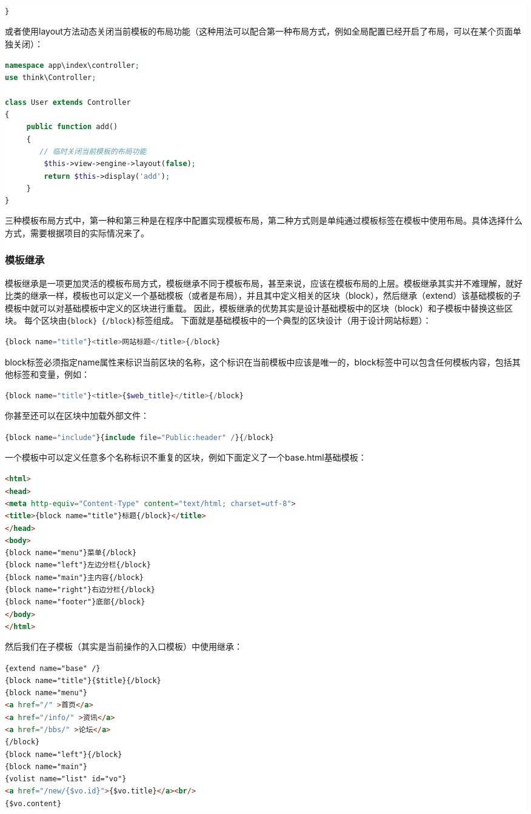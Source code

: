 ```php
}
```
或者使用layout方法动态关闭当前模板的布局功能（这种用法可以配合第一种布局方式，例如全局配置已经开启了布局，可以在某个页面单独关闭）：
```php
namespace app\index\controller;
use think\Controller;

class User extends Controller
{
     public function add() 
     {
        // 临时关闭当前模板的布局功能
         $this->view->engine->layout(false); 
         return $this->display('add');
     }
}
```
三种模板布局方式中，第一种和第三种是在程序中配置实现模板布局，第二种方式则是单纯通过模板标签在模板中使用布局。具体选择什么方式，需要根据项目的实际情况来了。

### 模板继承
模板继承是一项更加灵活的模板布局方式，模板继承不同于模板布局，甚至来说，应该在模板布局的上层。模板继承其实并不难理解，就好比类的继承一样，模板也可以定义一个基础模板（或者是布局），并且其中定义相关的区块（block），然后继承（extend）该基础模板的子模板中就可以对基础模板中定义的区块进行重载。
因此，模板继承的优势其实是设计基础模板中的区块（block）和子模板中替换这些区块。
每个区块由`{block} {/block}`标签组成。 下面就是基础模板中的一个典型的区块设计（用于设计网站标题）：
```php
{block name="title"}<title>网站标题</title>{/block}
```
block标签必须指定name属性来标识当前区块的名称，这个标识在当前模板中应该是唯一的，block标签中可以包含任何模板内容，包括其他标签和变量，例如：
```php
{block name="title"}<title>{$web_title}</title>{/block}
```
你甚至还可以在区块中加载外部文件：
```php
{block name="include"}{include file="Public:header" /}{/block}
```
一个模板中可以定义任意多个名称标识不重复的区块，例如下面定义了一个base.html基础模板：
```html
<html>
<head>
<meta http-equiv="Content-Type" content="text/html; charset=utf-8">
<title>{block name="title"}标题{/block}</title>
</head>
<body>
{block name="menu"}菜单{/block}
{block name="left"}左边分栏{/block}
{block name="main"}主内容{/block}
{block name="right"}右边分栏{/block}
{block name="footer"}底部{/block}
</body>
</html>
```
然后我们在子模板（其实是当前操作的入口模板）中使用继承：
```html
{extend name="base" /}
{block name="title"}{$title}{/block}
{block name="menu"}
<a href="/" >首页</a>
<a href="/info/" >资讯</a>
<a href="/bbs/" >论坛</a>
{/block}
{block name="left"}{/block}
{block name="main"}
{volist name="list" id="vo"}
<a href="/new/{$vo.id}">{$vo.title}</a><br/>
{$vo.content}
```